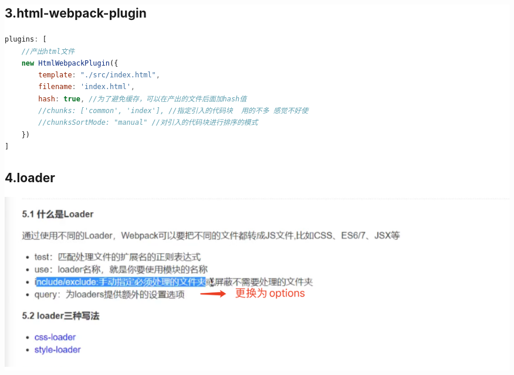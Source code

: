 

## 3.html-webpack-plugin

```js
plugins: [
    //产出html文件
    new HtmlWebpackPlugin({
        template: "./src/index.html",
        filename: 'index.html',
        hash: true, //为了避免缓存，可以在产出的文件后面加hash值
        //chunks: ['common', 'index'], //指定引入的代码块  用的不多 感觉不好使
        //chunksSortMode: "manual" //对引入的代码块进行排序的模式
    })
]
```

## 4.loader

![image-20201123151102639](../../.vuepress/public/webpack/image-20201123151102639.png)
